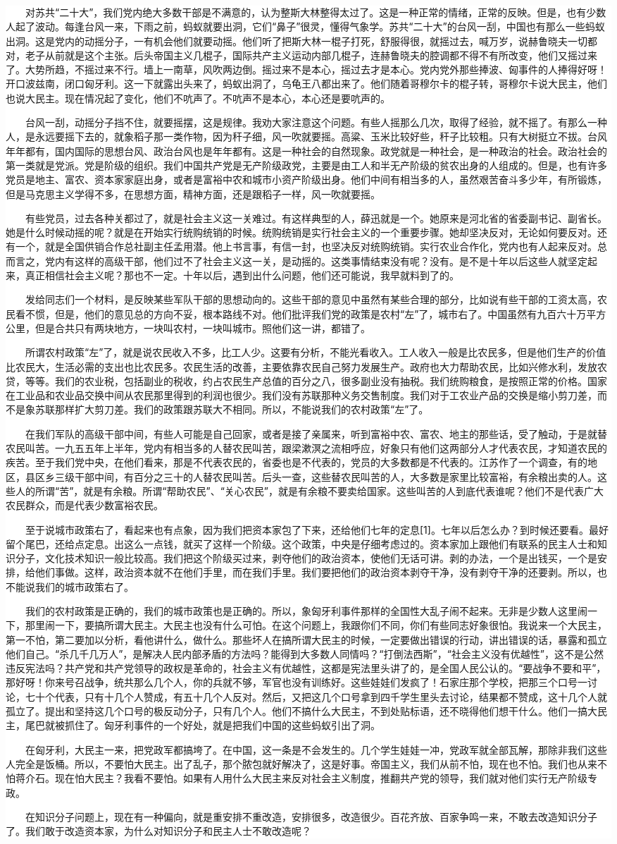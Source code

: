

　　对苏共“二十大”，我们党内绝大多数干部是不满意的，认为整斯大林整得太过了。这是一种正常的情绪，正常的反映。但是，也有少数人起了波动。每逢台风一来，下雨之前，蚂蚁就要出洞，它们“鼻子”很灵，懂得气象学。苏共“二十大”的台风一刮，中国也有那么一些蚂蚁出洞。这是党内的动摇分子，一有机会他们就要动摇。他们听了把斯大林一棍子打死，舒服得很，就摇过去，喊万岁，说赫鲁晓夫一切都对，老子从前就是这个主张。后头帝国主义几棍子，国际共产主义运动内部几棍子，连赫鲁晓夫的腔调都不得不有所改变，他们又摇过来了。大势所趋，不摇过来不行。墙上一南草，风吹两边倒。摇过来不是本心，摇过去才是本心。党内党外那些捧波、匈事件的人捧得好呀！开口波兹南，闭口匈牙利。这一下就露出头来了，蚂蚁出洞了，乌龟王八都出来了。他们随着哥穆尔卡的棍子转，哥穆尔卡说大民主，他们也说大民主。现在情况起了变化，他们不吭声了。不吭声不是本心，本心还是要吭声的。 



　　台风一刮，动摇分子挡不住，就要摇摆，这是规律。我劝大家注意这个问题。有些人摇那么几次，取得了经验，就不摇了。有那么一种人，是永远要摇下去的，就象稻子那一类作物，因为秆子细，风一吹就要摇。高粱、玉米比较好些，秆子比较粗。只有大树挺立不拔。台风年年都有，国内国际的思想台风、政治台风也是年年都有。这是一种社会的自然现象。政党就是一种社会，是一种政治的社会。政治社会的第一类就是党派。党是阶级的组织。我们中国共产党是无产阶级政党，主要是由工人和半无产阶级的贫农出身的人组成的。但是，也有许多党员是地主、富农、资本家家庭出身，或者是富裕中农和城市小资产阶级出身。他们中间有相当多的人，虽然艰苦奋斗多少年，有所锻炼，但是马克思主义学得不多，在思想方面，精神方面，还是跟稻子一样，风一吹就要摇。 



　　有些党员，过去各种关都过了，就是社会主义这一关难过。有这样典型的人，薛迅就是一个。她原来是河北省的省委副书记、副省长。她是什么时候动摇的呢？就是在开始实行统购统销的时候。统购统销是实行社会主义的一个重要步骤。她却坚决反对，无论如何要反对。还有一个，就是全国供销合作总社副主任孟用潜。他上书言事，有信一封，也坚决反对统购统销。实行农业合作化，党内也有人起来反对。总而言之，党内有这样的高级干部，他们过不了社会主义这一关，是动摇的。这类事情结束没有呢？没有。是不是十年以后这些人就坚定起来，真正相信社会主义呢？那也不一定。十年以后，遇到出什么问题，他们还可能说，我早就料到了的。 



　　发给同志们一个材料，是反映某些军队干部的思想动向的。这些干部的意见中虽然有某些合理的部分，比如说有些干部的工资太高，农民看不惯，但是，他们的意见总的方向不妥，根本路线不对。他们批评我们党的政策是农村“左”了，城市右了。中国虽然有九百六十万平方公里，但是合共只有两块地方，一块叫农村，一块叫城市。照他们这一讲，都错了。 



　　所谓农村政策“左”了，就是说农民收入不多，比工人少。这要有分析，不能光看收入。工人收入一般是比农民多，但是他们生产的价值比农民大，生活必需的支出也比农民多。农民生活的改善，主要依靠农民自己努力发展生产。政府也大力帮助农民，比如兴修水利，发放农贷，等等。我们的农业税，包括副业的税收，约占农民生产总值的百分之八，很多副业没有抽税。我们统购粮食，是按照正常的价格。国家在工业品和农业品交换中间从农民那里得到的利润也很少。我们没有苏联那种义务交售制度。我们对于工农业产品的交换是缩小剪刀差，而不是象苏联那样扩大剪刀差。我们的政策跟苏联大不相同。所以，不能说我们的农村政策“左”了。 



　　在我们军队的高级干部中间，有些人可能是自己回家，或者是接了亲属来，听到富裕中农、富农、地主的那些话，受了触动，于是就替农民叫苦。一九五五年上半年，党内有相当多的人替农民叫苦，跟梁漱溟之流相呼应，好象只有他们这两部分人才代表农民，才知道农民的疾苦。至于我们党中央，在他们看来，那是不代表农民的，省委也是不代表的，党员的大多数都是不代表的。江苏作了一个调查，有的地区，县区乡三级干部中间，有百分之三十的人替农民叫苦。后头一查，这些替农民叫苦的人，大多数是家里比较富裕，有余粮出卖的人。这些人的所谓“苦”，就是有余粮。所谓“帮助农民”、“关心农民”，就是有余粮不要卖给国家。这些叫苦的人到底代表谁呢？他们不是代表广大农民群众，而是代表少数富裕农民。 



　　至于说城市政策右了，看起来也有点象，因为我们把资本家包了下来，还给他们七年的定息[1]。七年以后怎么办？到时候还要看。最好留个尾巴，还给点定息。出这么一点钱，就买了这样一个阶级。这个政策，中央是仔细考虑过的。资本家加上跟他们有联系的民主人士和知识分子，文化技术知识一般比较高。我们把这个阶级买过来，剥夺他们的政治资本，使他们无话可讲。剥的办法，一个是出钱买，一个是安排，给他们事做。这样，政治资本就不在他们手里，而在我们手里。我们要把他们的政治资本剥夺干净，没有剥夺干净的还要剥。所以，也不能说我们的城市政策右了。 



　　我们的农村政策是正确的，我们的城市政策也是正确的。所以，象匈牙利事件那样的全国性大乱子闹不起来。无非是少数人这里闹一下，那里闹一下，要搞所谓大民主。大民主也没有什么可怕。在这个问题上，我跟你们不同，你们有些同志好象很怕。我说来一个大民主，第一不怕，第二要加以分析，看他讲什么，做什么。那些坏人在搞所谓大民主的时候，一定要做出错误的行动，讲出错误的话，暴露和孤立他们自己。“杀几千几万人”，是解决人民内部矛盾的方法吗？能得到大多数人同情吗？“打倒法西斯”，“社会主义没有优越性”，这不是公然违反宪法吗？共产党和共产党领导的政权是革命的，社会主义有优越性，这都是宪法里头讲了的，是全国人民公认的。“要战争不要和平”，那好呀！你来号召战争，统共那么几个人，你的兵就不够，军官也没有训练好。这些娃娃们发疯了！石家庄那个学校，把那三个口号一讨论，七十个代表，只有十几个人赞成，有五十几个人反对。然后，又把这几个口号拿到四千学生里头去讨论，结果都不赞成，这十几个人就孤立了。提出和坚持这几个口号的极反动分子，只有几个人。他们不搞什么大民主，不到处贴标语，还不晓得他们想干什么。他们一搞大民主，尾巴就被抓住了。匈牙利事件的一个好处，就是把我们中国的这些蚂蚁引出了洞。 



　　在匈牙利，大民主一来，把党政军都搞垮了。在中国，这一条是不会发生的。几个学生娃娃一冲，党政军就全部瓦解，那除非我们这些人完全是饭桶。所以，不要怕大民主。出了乱子，那个脓包就好解决了，这是好事。帝国主义，我们从前不怕，现在也不怕。我们也从来不怕蒋介石。现在怕大民主？我看不要怕。如果有人用什么大民主来反对社会主义制度，推翻共产党的领导，我们就对他们实行无产阶级专政。 



　　在知识分子问题上，现在有一种偏向，就是重安排不重改造，安排很多，改造很少。百花齐放、百家争鸣一来，不敢去改造知识分子了。我们敢于改造资本家，为什么对知识分子和民主人士不敢改造呢？ 


